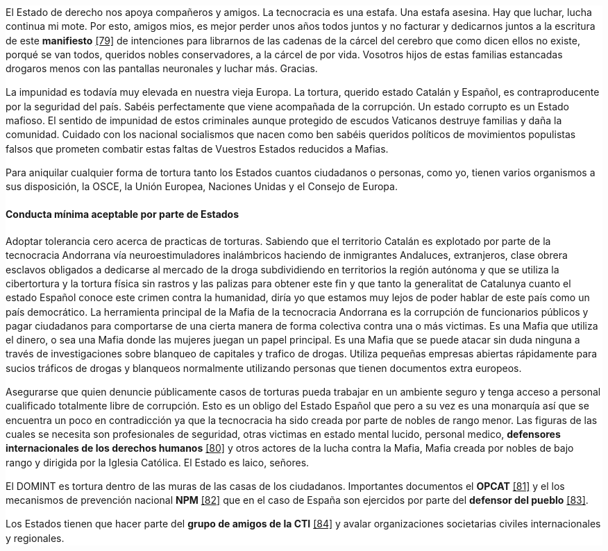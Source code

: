 El Estado de derecho nos apoya compañeros y amigos. La tecnocracia es una estafa. Una estafa asesina. Hay que luchar, lucha continua mi mote. Por esto, amigos mios, es mejor perder unos años todos juntos y no facturar y dedicarnos juntos a la escritura de este **manifiesto** [[79]](https://es.wikipedia.org/wiki/Manifiesto) de intenciones para librarnos de las cadenas de la cárcel del cerebro que como dicen ellos no existe, porqué se van todos, queridos nobles conservadores, a la cárcel de por vida. Vosotros hijos de estas familias estancadas drogaros menos con las pantallas neuronales y luchar más. Gracias.

La impunidad es todavía muy elevada en nuestra vieja Europa. La tortura, querido estado Catalán y Español, es contraproducente por la seguridad del país. Sabéis perfectamente que viene acompañada de la corrupción. Un estado corrupto es un Estado mafioso. El sentido de impunidad de estos criminales aunque protegido de escudos Vaticanos destruye familias y daña la comunidad. Cuidado con los nacional socialismos que nacen como ben sabéis queridos políticos de movimientos populistas falsos que prometen combatir estas faltas de Vuestros Estados reducidos a Mafias. 

Para aniquilar cualquier forma de tortura tanto los Estados cuantos ciudadanos o personas, como yo, tienen varios organismos a sus disposición, la OSCE, la Unión Europea, Naciones Unidas y el Consejo de Europa. 

#### Conducta mínima aceptable por parte de Estados

Adoptar tolerancia cero acerca de practicas de torturas. Sabiendo que el territorio Catalán es explotado por parte de la tecnocracia Andorrana vía neuroestimuladores inalámbricos haciendo de inmigrantes Andaluces, extranjeros, clase obrera esclavos obligados a dedicarse al mercado de la droga subdividiendo en territorios la región autónoma y que se utiliza la cibertortura y la tortura física sin rastros y las palizas para obtener este fin y que tanto la generalitat de Catalunya cuanto el estado Español conoce este crimen contra la humanidad, diría yo que estamos muy lejos de poder hablar de este país como un país democrático. La herramienta principal de la Mafia de la tecnocracia Andorrana es la corrupción de funcionarios públicos y pagar ciudadanos para comportarse de una cierta manera de forma colectiva contra una o más victimas. Es una Mafia que utiliza el dinero, o sea una Mafia donde las mujeres juegan un papel principal. Es una Mafia que se puede atacar sin duda ninguna a través de investigaciones sobre blanqueo de capitales y trafico de drogas. Utiliza pequeñas empresas abiertas rápidamente para sucios tráficos de drogas y blanqueos normalmente utilizando personas que tienen documentos extra europeos.  

Asegurarse que quien denuncie públicamente casos de torturas pueda trabajar en un ambiente seguro y tenga acceso a personal cualificado totalmente libre de corrupción. Esto es un obligo del Estado Español que pero a su vez es una monarquía así que se encuentra un poco en contradicción ya que la tecnocracia ha sido creada por parte de nobles de rango menor. Las figuras de las cuales se necesita son profesionales de seguridad, otras victimas en estado mental lucido, personal medico, **defensores internacionales de los derechos humanos** [[80]](http://telecomlobby.com/RNMnetwork/documents/300846.pdf) y otros actores de la lucha contra la Mafia, Mafia creada por nobles de bajo rango y dirigida por la Iglesia Católica. El Estado es laico, señores.

El DOMINT es tortura dentro de las muras de las casas de los ciudadanos. Importantes documentos el **OPCAT** [[81]](https://en.wikipedia.org/wiki/Optional_Protocol_to_the_Convention_against_Torture) y el los mecanismos de prevención nacional **NPM** [[82]](https://www.ohchr.org/EN/HRBodies/OPCAT/Pages/NationalPreventiveMechanisms.aspx) que en el caso de España son ejercidos por parte del **defensor del pueblo** [[83]](http://telecomlobby.com/RNMnetwork/documents/Spain_04-02-10.pdf). 

Los Estados tienen que hacer parte del **grupo de amigos de la CTI** [[84]](http://telecomlobby.com/RNMnetwork/documents/20200106_Grupo%20de%20Amigos%20CTI_SP.pdf) y avalar organizaciones societarias civiles internacionales y regionales. 
